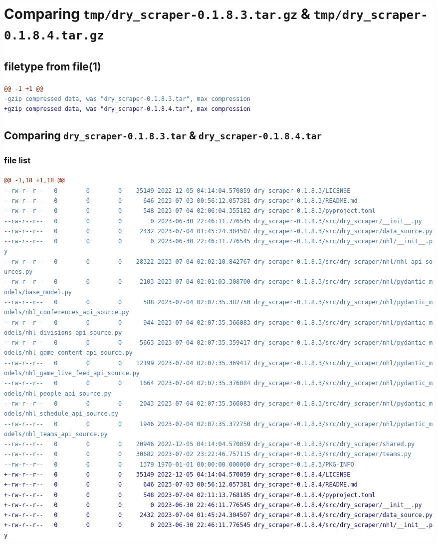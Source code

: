 # Comparing `tmp/dry_scraper-0.1.8.3.tar.gz` & `tmp/dry_scraper-0.1.8.4.tar.gz`

## filetype from file(1)

```diff
@@ -1 +1 @@
-gzip compressed data, was "dry_scraper-0.1.8.3.tar", max compression
+gzip compressed data, was "dry_scraper-0.1.8.4.tar", max compression
```

## Comparing `dry_scraper-0.1.8.3.tar` & `dry_scraper-0.1.8.4.tar`

### file list

```diff
@@ -1,18 +1,18 @@
--rw-r--r--   0        0        0    35149 2022-12-05 04:14:04.570059 dry_scraper-0.1.8.3/LICENSE
--rw-r--r--   0        0        0      646 2023-07-03 00:56:12.057381 dry_scraper-0.1.8.3/README.md
--rw-r--r--   0        0        0      548 2023-07-04 02:06:04.355182 dry_scraper-0.1.8.3/pyproject.toml
--rw-r--r--   0        0        0        0 2023-06-30 22:46:11.776545 dry_scraper-0.1.8.3/src/dry_scraper/__init__.py
--rw-r--r--   0        0        0     2432 2023-07-04 01:45:24.304507 dry_scraper-0.1.8.3/src/dry_scraper/data_source.py
--rw-r--r--   0        0        0        0 2023-06-30 22:46:11.776545 dry_scraper-0.1.8.3/src/dry_scraper/nhl/__init__.py
--rw-r--r--   0        0        0    28322 2023-07-04 02:02:10.842767 dry_scraper-0.1.8.3/src/dry_scraper/nhl/nhl_api_sources.py
--rw-r--r--   0        0        0     2103 2023-07-04 02:01:03.308700 dry_scraper-0.1.8.3/src/dry_scraper/nhl/pydantic_models/base_model.py
--rw-r--r--   0        0        0      588 2023-07-04 02:07:35.382750 dry_scraper-0.1.8.3/src/dry_scraper/nhl/pydantic_models/nhl_conferences_api_source.py
--rw-r--r--   0        0        0      944 2023-07-04 02:07:35.366083 dry_scraper-0.1.8.3/src/dry_scraper/nhl/pydantic_models/nhl_divisions_api_source.py
--rw-r--r--   0        0        0     5663 2023-07-04 02:07:35.359417 dry_scraper-0.1.8.3/src/dry_scraper/nhl/pydantic_models/nhl_game_content_api_source.py
--rw-r--r--   0        0        0    12199 2023-07-04 02:07:35.369417 dry_scraper-0.1.8.3/src/dry_scraper/nhl/pydantic_models/nhl_game_live_feed_api_source.py
--rw-r--r--   0        0        0     1664 2023-07-04 02:07:35.376084 dry_scraper-0.1.8.3/src/dry_scraper/nhl/pydantic_models/nhl_people_api_source.py
--rw-r--r--   0        0        0     2043 2023-07-04 02:07:35.366083 dry_scraper-0.1.8.3/src/dry_scraper/nhl/pydantic_models/nhl_schedule_api_source.py
--rw-r--r--   0        0        0     1946 2023-07-04 02:07:35.372750 dry_scraper-0.1.8.3/src/dry_scraper/nhl/pydantic_models/nhl_teams_api_source.py
--rw-r--r--   0        0        0    20946 2022-12-05 04:14:04.570059 dry_scraper-0.1.8.3/src/dry_scraper/shared.py
--rw-r--r--   0        0        0    30682 2023-07-02 23:22:46.757115 dry_scraper-0.1.8.3/src/dry_scraper/teams.py
--rw-r--r--   0        0        0     1379 1970-01-01 00:00:00.000000 dry_scraper-0.1.8.3/PKG-INFO
+-rw-r--r--   0        0        0    35149 2022-12-05 04:14:04.570059 dry_scraper-0.1.8.4/LICENSE
+-rw-r--r--   0        0        0      646 2023-07-03 00:56:12.057381 dry_scraper-0.1.8.4/README.md
+-rw-r--r--   0        0        0      548 2023-07-04 02:11:13.768185 dry_scraper-0.1.8.4/pyproject.toml
+-rw-r--r--   0        0        0        0 2023-06-30 22:46:11.776545 dry_scraper-0.1.8.4/src/dry_scraper/__init__.py
+-rw-r--r--   0        0        0     2432 2023-07-04 01:45:24.304507 dry_scraper-0.1.8.4/src/dry_scraper/data_source.py
+-rw-r--r--   0        0        0        0 2023-06-30 22:46:11.776545 dry_scraper-0.1.8.4/src/dry_scraper/nhl/__init__.py
```